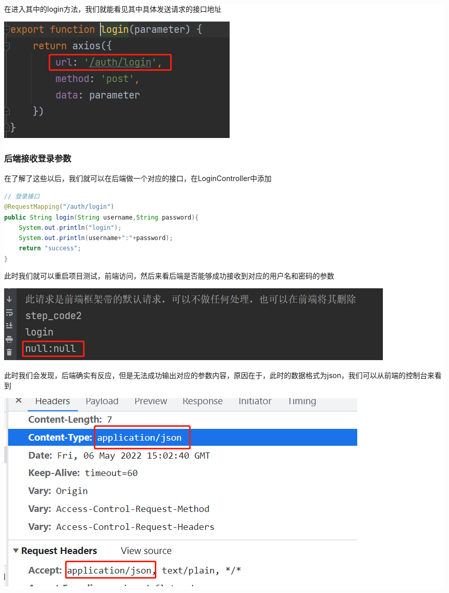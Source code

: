 在进入其中的login方法，我们就能看见其中具体发送请求的接口地址

![image.png](md_img/6a13b05c9eec4c5b89c91625835d7c2a.png)

### 后端接收登录参数

在了解了这些以后，我们就可以在后端做一个对应的接口，在LoginController中添加

```java
// 登录接口
@RequestMapping("/auth/login")
public String login(String username,String password){
    System.out.println("login");
    System.out.println(username+":"+password);
    return "success";
}
```

此时我们就可以重启项目测试，前端访问，然后来看后端是否能够成功接收到对应的用户名和密码的参数

![image.png](md_img/57b72740472f49f0b28e2d934095ea54.png)

此时我们会发现，后端确实有反应，但是无法成功输出对应的参数内容，原因在于，此时的数据格式为json，我们可以从前端的控制台来看到

![image.png](md_img/0d3fbfdc059f4faca416add80dab5c82.png)
